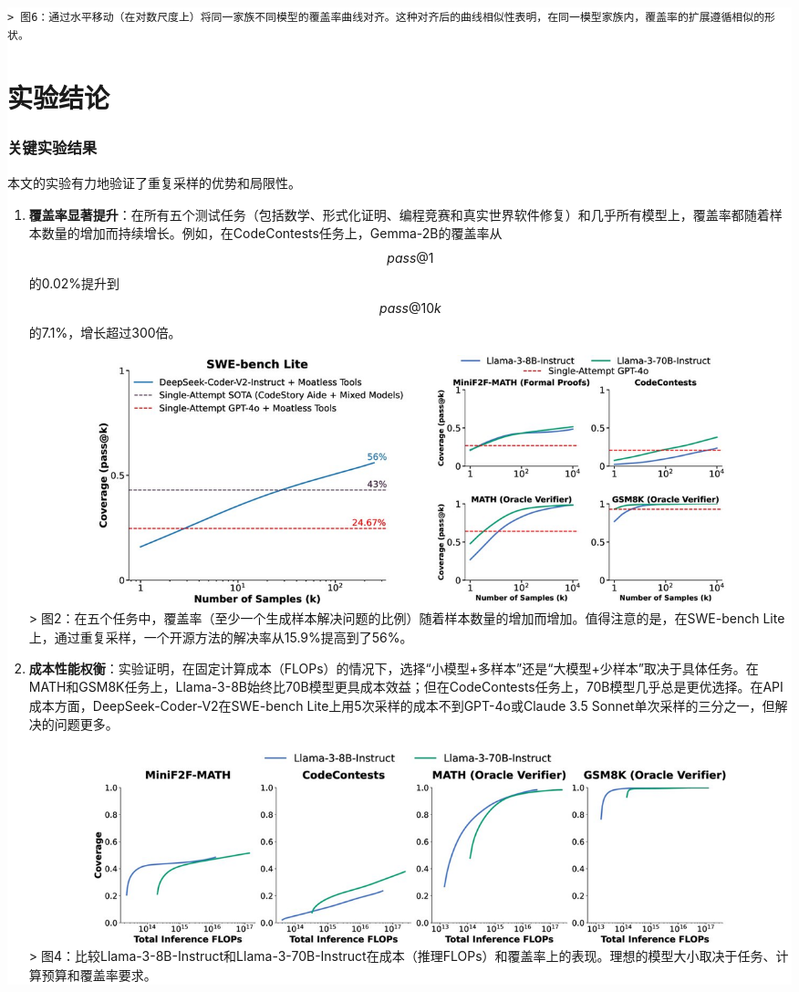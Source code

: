     > 图6：通过水平移动（在对数尺度上）将同一家族不同模型的覆盖率曲线对齐。这种对齐后的曲线相似性表明，在同一模型家族内，覆盖率的扩展遵循相似的形状。

# 实验结论
### 关键实验结果
本文的实验有力地验证了重复采样的优势和局限性。

1.  **覆盖率显著提升**：在所有五个测试任务（包括数学、形式化证明、编程竞赛和真实世界软件修复）和几乎所有模型上，覆盖率都随着样本数量的增加而持续增长。例如，在CodeContests任务上，Gemma-2B的覆盖率从 $$pass@1$$ 的0.02%提升到 $$pass@10k$$ 的7.1%，增长超过300倍。

    <img src="/images/2407.21787v3/x2.jpg" alt="各任务覆盖率提升图" style="width:90%; max-width:700px; margin:auto; display:block;">
    > 图2：在五个任务中，覆盖率（至少一个生成样本解决问题的比例）随着样本数量的增加而增加。值得注意的是，在SWE-bench Lite上，通过重复采样，一个开源方法的解决率从15.9%提高到了56%。

2.  **成本性能权衡**：实验证明，在固定计算成本（FLOPs）的情况下，选择“小模型+多样本”还是“大模型+少样本”取决于具体任务。在MATH和GSM8K任务上，Llama-3-8B始终比70B模型更具成本效益；但在CodeContests任务上，70B模型几乎总是更优选择。在API成本方面，DeepSeek-Coder-V2在SWE-bench Lite上用5次采样的成本不到GPT-4o或Claude 3.5 Sonnet单次采样的三分之一，但解决的问题更多。

    <img src="/images/2407.21787v3/x4.jpg" alt="成本与覆盖率对比图" style="width:90%; max-width:700px; margin:auto; display:block;">
    > 图4：比较Llama-3-8B-Instruct和Llama-3-70B-Instruct在成本（推理FLOPs）和覆盖率上的表现。理想的模型大小取决于任务、计算预算和覆盖率要求。
